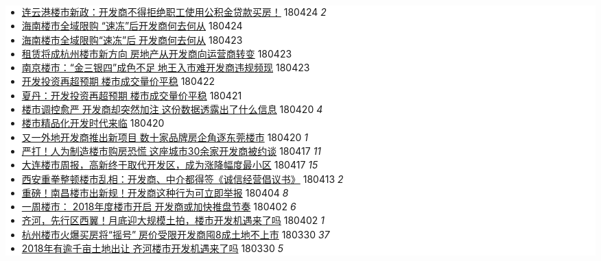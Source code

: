 - [连云港楼市新政：开发商不得拒绝职工使用公积金贷款买房！](http://jkwz.applinzi.com/ittc/7095588755589301264.html#%E8%BF%9E%E4%BA%91%E6%B8%AF%E6%A5%BC%E5%B8%82%E6%96%B0%E6%94%BF%EF%BC%9A%E5%BC%80%E5%8F%91%E5%95%86%E4%B8%8D%E5%BE%97%E6%8B%92%E7%BB%9D%E8%81%8C%E5%B7%A5%E4%BD%BF%E7%94%A8%E5%85%AC%E7%A7%AF%E9%87%91%E8%B4%B7%E6%AC%BE%E4%B9%B0%E6%88%BF%EF%BC%81) 180424 *2* 
- [海南楼市全域限购 “速冻”后开发商何去何从](http://jkwz.applinzi.com/ittc/7095466020141794314.html#%E6%B5%B7%E5%8D%97%E6%A5%BC%E5%B8%82%E5%85%A8%E5%9F%9F%E9%99%90%E8%B4%AD+%E2%80%9C%E9%80%9F%E5%86%BB%E2%80%9D%E5%90%8E%E5%BC%80%E5%8F%91%E5%95%86%E4%BD%95%E5%8E%BB%E4%BD%95%E4%BB%8E) 180424  
- [海南楼市全域限购“速冻”后   开发商何去何从](http://jkwz.applinzi.com/ittc/7095304483888432139.html#%E6%B5%B7%E5%8D%97%E6%A5%BC%E5%B8%82%E5%85%A8%E5%9F%9F%E9%99%90%E8%B4%AD%E2%80%9C%E9%80%9F%E5%86%BB%E2%80%9D%E5%90%8E+++%E5%BC%80%E5%8F%91%E5%95%86%E4%BD%95%E5%8E%BB%E4%BD%95%E4%BB%8E) 180423  
- [租赁将成杭州楼市新方向 房地产从开发商向运营商转变](http://jkwz.applinzi.com/ittc/7095117902195983371.html#%E7%A7%9F%E8%B5%81%E5%B0%86%E6%88%90%E6%9D%AD%E5%B7%9E%E6%A5%BC%E5%B8%82%E6%96%B0%E6%96%B9%E5%90%91+%E6%88%BF%E5%9C%B0%E4%BA%A7%E4%BB%8E%E5%BC%80%E5%8F%91%E5%95%86%E5%90%91%E8%BF%90%E8%90%A5%E5%95%86%E8%BD%AC%E5%8F%98) 180423  
- [南京楼市：“金三银四”成色不足 地王入市难开发商违规频现](http://jkwz.applinzi.com/ittc/7095116968703296529.html#%E5%8D%97%E4%BA%AC%E6%A5%BC%E5%B8%82%EF%BC%9A%E2%80%9C%E9%87%91%E4%B8%89%E9%93%B6%E5%9B%9B%E2%80%9D%E6%88%90%E8%89%B2%E4%B8%8D%E8%B6%B3+%E5%9C%B0%E7%8E%8B%E5%85%A5%E5%B8%82%E9%9A%BE%E5%BC%80%E5%8F%91%E5%95%86%E8%BF%9D%E8%A7%84%E9%A2%91%E7%8E%B0) 180423  
- [开发投资再超预期 楼市成交量价平稳](http://jkwz.applinzi.com/ittc/7094718702174077958.html#%E5%BC%80%E5%8F%91%E6%8A%95%E8%B5%84%E5%86%8D%E8%B6%85%E9%A2%84%E6%9C%9F+%E6%A5%BC%E5%B8%82%E6%88%90%E4%BA%A4%E9%87%8F%E4%BB%B7%E5%B9%B3%E7%A8%B3) 180422  
- [夏丹：开发投资再超预期 楼市成交量价平稳](http://jkwz.applinzi.com/ittc/7094237779695502352.html#%E5%A4%8F%E4%B8%B9%EF%BC%9A%E5%BC%80%E5%8F%91%E6%8A%95%E8%B5%84%E5%86%8D%E8%B6%85%E9%A2%84%E6%9C%9F+%E6%A5%BC%E5%B8%82%E6%88%90%E4%BA%A4%E9%87%8F%E4%BB%B7%E5%B9%B3%E7%A8%B3) 180421  
- [楼市调控愈严 开发商却突然加注 这份数据透露出了什么信息](http://jkwz.applinzi.com/ittc/7094098063671165962.html#%E6%A5%BC%E5%B8%82%E8%B0%83%E6%8E%A7%E6%84%88%E4%B8%A5+%E5%BC%80%E5%8F%91%E5%95%86%E5%8D%B4%E7%AA%81%E7%84%B6%E5%8A%A0%E6%B3%A8+%E8%BF%99%E4%BB%BD%E6%95%B0%E6%8D%AE%E9%80%8F%E9%9C%B2%E5%87%BA%E4%BA%86%E4%BB%80%E4%B9%88%E4%BF%A1%E6%81%AF) 180420 *4* 
- [楼市精品化开发时代来临](http://jkwz.applinzi.com/ittc/7094057536212960266.html#%E6%A5%BC%E5%B8%82%E7%B2%BE%E5%93%81%E5%8C%96%E5%BC%80%E5%8F%91%E6%97%B6%E4%BB%A3%E6%9D%A5%E4%B8%B4) 180420  
- [又一外地开发商推出新项目 数十家品牌房企角逐东莞楼市](http://jkwz.applinzi.com/ittc/7093959814726288390.html#%E5%8F%88%E4%B8%80%E5%A4%96%E5%9C%B0%E5%BC%80%E5%8F%91%E5%95%86%E6%8E%A8%E5%87%BA%E6%96%B0%E9%A1%B9%E7%9B%AE+%E6%95%B0%E5%8D%81%E5%AE%B6%E5%93%81%E7%89%8C%E6%88%BF%E4%BC%81%E8%A7%92%E9%80%90%E4%B8%9C%E8%8E%9E%E6%A5%BC%E5%B8%82) 180420 *1* 
- [严打！人为制造楼市购房恐慌 这座城市30余家开发商被约谈](http://jkwz.applinzi.com/ittc/7093034677390803979.html#%E4%B8%A5%E6%89%93%EF%BC%81%E4%BA%BA%E4%B8%BA%E5%88%B6%E9%80%A0%E6%A5%BC%E5%B8%82%E8%B4%AD%E6%88%BF%E6%81%90%E6%85%8C+%E8%BF%99%E5%BA%A7%E5%9F%8E%E5%B8%8230%E4%BD%99%E5%AE%B6%E5%BC%80%E5%8F%91%E5%95%86%E8%A2%AB%E7%BA%A6%E8%B0%88) 180417 *11* 
- [大连楼市周报，高新终于取代开发区，成为涨降幅度最小区](http://jkwz.applinzi.com/ittc/7092974943811929095.html#%E5%A4%A7%E8%BF%9E%E6%A5%BC%E5%B8%82%E5%91%A8%E6%8A%A5%EF%BC%8C%E9%AB%98%E6%96%B0%E7%BB%88%E4%BA%8E%E5%8F%96%E4%BB%A3%E5%BC%80%E5%8F%91%E5%8C%BA%EF%BC%8C%E6%88%90%E4%B8%BA%E6%B6%A8%E9%99%8D%E5%B9%85%E5%BA%A6%E6%9C%80%E5%B0%8F%E5%8C%BA) 180417 *15* 
- [西安重拳整顿楼市乱相：开发商、中介都得签《诚信经营倡议书》](http://jkwz.applinzi.com/ittc/7091605467484914698.html#%E8%A5%BF%E5%AE%89%E9%87%8D%E6%8B%B3%E6%95%B4%E9%A1%BF%E6%A5%BC%E5%B8%82%E4%B9%B1%E7%9B%B8%EF%BC%9A%E5%BC%80%E5%8F%91%E5%95%86%E3%80%81%E4%B8%AD%E4%BB%8B%E9%83%BD%E5%BE%97%E7%AD%BE%E3%80%8A%E8%AF%9A%E4%BF%A1%E7%BB%8F%E8%90%A5%E5%80%A1%E8%AE%AE%E4%B9%A6%E3%80%8B) 180413 *2* 
- [重磅！南昌楼市出新规！开发商这种行为可立即举报](http://jkwz.applinzi.com/ittc/7088209168723084294.html#%E9%87%8D%E7%A3%85%EF%BC%81%E5%8D%97%E6%98%8C%E6%A5%BC%E5%B8%82%E5%87%BA%E6%96%B0%E8%A7%84%EF%BC%81%E5%BC%80%E5%8F%91%E5%95%86%E8%BF%99%E7%A7%8D%E8%A1%8C%E4%B8%BA%E5%8F%AF%E7%AB%8B%E5%8D%B3%E4%B8%BE%E6%8A%A5) 180404 *8* 
- [一周楼市： 2018年度楼市开启 开发商或加快推盘节奏](http://jkwz.applinzi.com/ittc/7087394523380712454.html#%E4%B8%80%E5%91%A8%E6%A5%BC%E5%B8%82%EF%BC%9A+2018%E5%B9%B4%E5%BA%A6%E6%A5%BC%E5%B8%82%E5%BC%80%E5%90%AF+%E5%BC%80%E5%8F%91%E5%95%86%E6%88%96%E5%8A%A0%E5%BF%AB%E6%8E%A8%E7%9B%98%E8%8A%82%E5%A5%8F) 180402 *6* 
- [齐河，先行区西翼！月底迎大规模土拍，楼市开发机遇来了吗](http://jkwz.applinzi.com/ittc/7087303135540544529.html#%E9%BD%90%E6%B2%B3%EF%BC%8C%E5%85%88%E8%A1%8C%E5%8C%BA%E8%A5%BF%E7%BF%BC%EF%BC%81%E6%9C%88%E5%BA%95%E8%BF%8E%E5%A4%A7%E8%A7%84%E6%A8%A1%E5%9C%9F%E6%8B%8D%EF%BC%8C%E6%A5%BC%E5%B8%82%E5%BC%80%E5%8F%91%E6%9C%BA%E9%81%87%E6%9D%A5%E4%BA%86%E5%90%97) 180402 *1* 
- [杭州楼市火爆买房将“摇号” 房价受限开发商囤8成土地不上市](http://jkwz.applinzi.com/ittc/7086345370097681415.html#%E6%9D%AD%E5%B7%9E%E6%A5%BC%E5%B8%82%E7%81%AB%E7%88%86%E4%B9%B0%E6%88%BF%E5%B0%86%E2%80%9C%E6%91%87%E5%8F%B7%E2%80%9D+%E6%88%BF%E4%BB%B7%E5%8F%97%E9%99%90%E5%BC%80%E5%8F%91%E5%95%86%E5%9B%A48%E6%88%90%E5%9C%9F%E5%9C%B0%E4%B8%8D%E4%B8%8A%E5%B8%82) 180330 *37* 
- [2018年有逾千亩土地出让 齐河楼市开发机遇来了吗](http://jkwz.applinzi.com/ittc/7086203486964548619.html#2018%E5%B9%B4%E6%9C%89%E9%80%BE%E5%8D%83%E4%BA%A9%E5%9C%9F%E5%9C%B0%E5%87%BA%E8%AE%A9+%E9%BD%90%E6%B2%B3%E6%A5%BC%E5%B8%82%E5%BC%80%E5%8F%91%E6%9C%BA%E9%81%87%E6%9D%A5%E4%BA%86%E5%90%97) 180330 *5* 